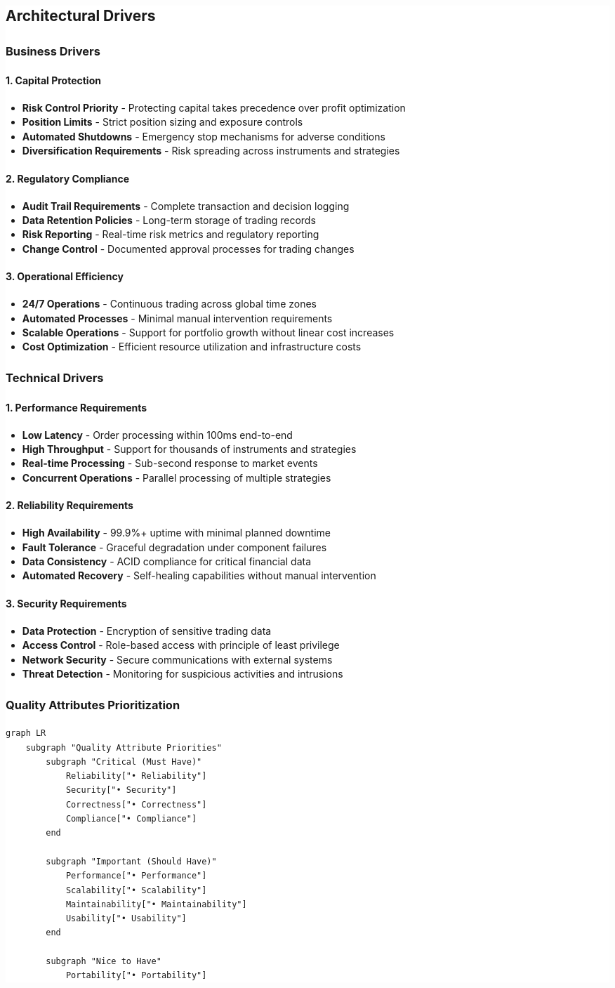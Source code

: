 ## Architectural Drivers

### **Business Drivers**

#### **1. Capital Protection**
- **Risk Control Priority** - Protecting capital takes precedence over profit optimization
- **Position Limits** - Strict position sizing and exposure controls
- **Automated Shutdowns** - Emergency stop mechanisms for adverse conditions
- **Diversification Requirements** - Risk spreading across instruments and strategies

#### **2. Regulatory Compliance** 
- **Audit Trail Requirements** - Complete transaction and decision logging
- **Data Retention Policies** - Long-term storage of trading records
- **Risk Reporting** - Real-time risk metrics and regulatory reporting
- **Change Control** - Documented approval processes for trading changes

#### **3. Operational Efficiency**
- **24/7 Operations** - Continuous trading across global time zones
- **Automated Processes** - Minimal manual intervention requirements
- **Scalable Operations** - Support for portfolio growth without linear cost increases
- **Cost Optimization** - Efficient resource utilization and infrastructure costs

### **Technical Drivers**

#### **1. Performance Requirements**
- **Low Latency** - Order processing within 100ms end-to-end
- **High Throughput** - Support for thousands of instruments and strategies
- **Real-time Processing** - Sub-second response to market events
- **Concurrent Operations** - Parallel processing of multiple strategies

#### **2. Reliability Requirements**
- **High Availability** - 99.9%+ uptime with minimal planned downtime
- **Fault Tolerance** - Graceful degradation under component failures
- **Data Consistency** - ACID compliance for critical financial data
- **Automated Recovery** - Self-healing capabilities without manual intervention

#### **3. Security Requirements**
- **Data Protection** - Encryption of sensitive trading data
- **Access Control** - Role-based access with principle of least privilege
- **Network Security** - Secure communications with external systems
- **Threat Detection** - Monitoring for suspicious activities and intrusions

### **Quality Attributes Prioritization**

```mermaid
graph LR
    subgraph "Quality Attribute Priorities"
        subgraph "Critical (Must Have)"
            Reliability["• Reliability"]
            Security["• Security"]
            Correctness["• Correctness"]
            Compliance["• Compliance"]
        end
        
        subgraph "Important (Should Have)"
            Performance["• Performance"]
            Scalability["• Scalability"]
            Maintainability["• Maintainability"]
            Usability["• Usability"]
        end
        
        subgraph "Nice to Have"
            Portability["• Portability"]
```